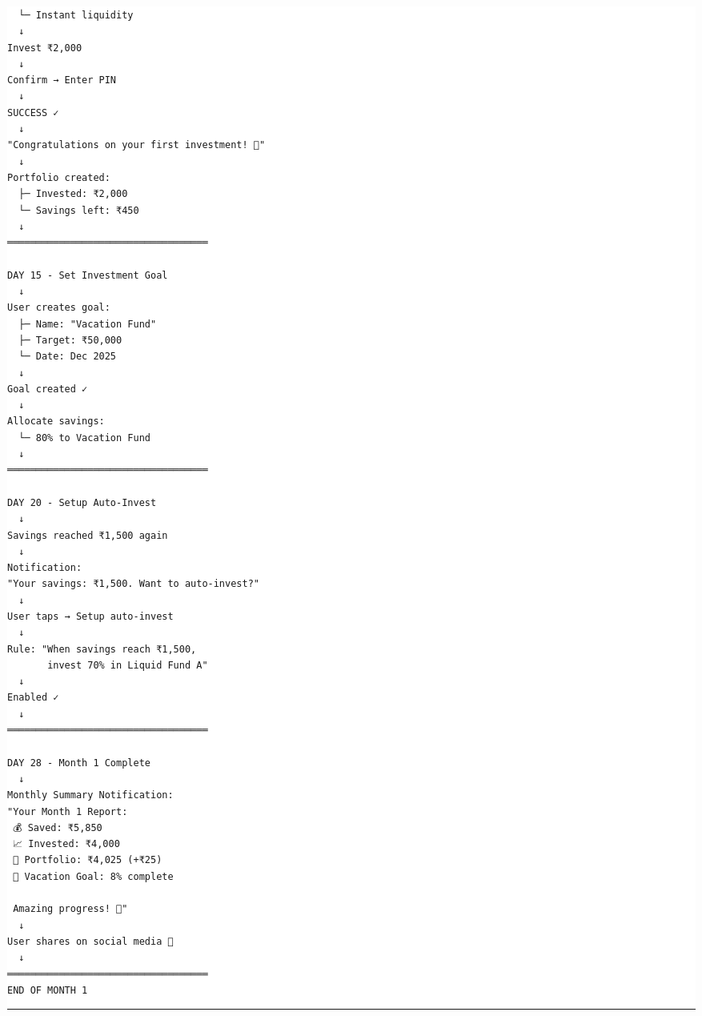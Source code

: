 ```
  └─ Instant liquidity
  ↓
Invest ₹2,000
  ↓
Confirm → Enter PIN
  ↓
SUCCESS ✓
  ↓
"Congratulations on your first investment! 🎉"
  ↓
Portfolio created:
  ├─ Invested: ₹2,000
  └─ Savings left: ₹450
  ↓
═══════════════════════════════════

DAY 15 - Set Investment Goal
  ↓
User creates goal:
  ├─ Name: "Vacation Fund"
  ├─ Target: ₹50,000
  └─ Date: Dec 2025
  ↓
Goal created ✓
  ↓
Allocate savings:
  └─ 80% to Vacation Fund
  ↓
═══════════════════════════════════

DAY 20 - Setup Auto-Invest
  ↓
Savings reached ₹1,500 again
  ↓
Notification:
"Your savings: ₹1,500. Want to auto-invest?"
  ↓
User taps → Setup auto-invest
  ↓
Rule: "When savings reach ₹1,500,
       invest 70% in Liquid Fund A"
  ↓
Enabled ✓
  ↓
═══════════════════════════════════

DAY 28 - Month 1 Complete
  ↓
Monthly Summary Notification:
"Your Month 1 Report:
 💰 Saved: ₹5,850
 📈 Invested: ₹4,000
 💼 Portfolio: ₹4,025 (+₹25)
 🎯 Vacation Goal: 8% complete

 Amazing progress! 🎉"
  ↓
User shares on social media 📱
  ↓
═══════════════════════════════════
END OF MONTH 1
```

---